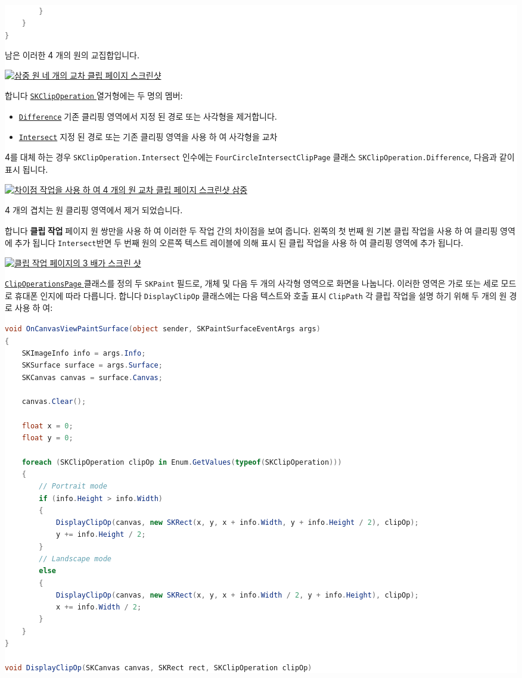 ```csharp
        }
    }
}
```

남은 이러한 4 개의 원의 교집합입니다.

[![](clipping-images//fourcircleintersectclip-small.png "삼중 원 네 개의 교차 클립 페이지 스크린샷")](clipping-images/fourcircleintersectclip-large.png#lightbox "삼중 원 네 개의 교차 클립 페이지 스크린샷")

합니다 [ `SKClipOperation` ](https://developer.xamarin.com/api/type/SkiaSharp.SKClipOperation/) 열거형에는 두 명의 멤버:

- [`Difference`](https://developer.xamarin.com/api/field/SkiaSharp.SKClipOperation.Difference/) 기존 클리핑 영역에서 지정 된 경로 또는 사각형을 제거합니다.

- [`Intersect`](https://developer.xamarin.com/api/field/SkiaSharp.SKClipOperation.Intersect/) 지정 된 경로 또는 기존 클리핑 영역을 사용 하 여 사각형을 교차

4를 대체 하는 경우 `SKClipOperation.Intersect` 인수에는 `FourCircleIntersectClipPage` 클래스 `SKClipOperation.Difference`, 다음과 같이 표시 됩니다.

[![](clipping-images//fourcircledifferenceclip-small.png "차이점 작업을 사용 하 여 4 개의 원 교차 클립 페이지 스크린샷 삼중")](clipping-images/fourcircledifferenceclip-large.png#lightbox "삼중 차이점 작업을 사용 하 여 4 개의 원 교차 클립 페이지 스크린샷")

4 개의 겹치는 원 클리핑 영역에서 제거 되었습니다.

합니다 **클립 작업** 페이지 원 쌍만을 사용 하 여 이러한 두 작업 간의 차이점을 보여 줍니다. 왼쪽의 첫 번째 원 기본 클립 작업을 사용 하 여 클리핑 영역에 추가 됩니다 `Intersect`반면 두 번째 원의 오른쪽 텍스트 레이블에 의해 표시 된 클립 작업을 사용 하 여 클리핑 영역에 추가 됩니다.

[![](clipping-images//clipoperations-small.png "클립 작업 페이지의 3 배가 스크린 샷")](clipping-images/clipoperations-large.png#lightbox "클립 작업 페이지의 3 배가 스크린 샷")

[ `ClipOperationsPage` ](https://github.com/xamarin/xamarin-forms-samples/blob/master/SkiaSharpForms/Demos/Demos/SkiaSharpFormsDemos/Curves/ClipOperationsPage.cs) 클래스를 정의 두 `SKPaint` 필드로, 개체 및 다음 두 개의 사각형 영역으로 화면을 나눕니다. 이러한 영역은 가로 또는 세로 모드로 휴대폰 인지에 따라 다릅니다. 합니다 `DisplayClipOp` 클래스에는 다음 텍스트와 호출 표시 `ClipPath` 각 클립 작업을 설명 하기 위해 두 개의 원 경로 사용 하 여:

```csharp
void OnCanvasViewPaintSurface(object sender, SKPaintSurfaceEventArgs args)
{
    SKImageInfo info = args.Info;
    SKSurface surface = args.Surface;
    SKCanvas canvas = surface.Canvas;

    canvas.Clear();

    float x = 0;
    float y = 0;

    foreach (SKClipOperation clipOp in Enum.GetValues(typeof(SKClipOperation)))
    {
        // Portrait mode
        if (info.Height > info.Width)
        {
            DisplayClipOp(canvas, new SKRect(x, y, x + info.Width, y + info.Height / 2), clipOp);
            y += info.Height / 2;
        }
        // Landscape mode
        else
        {
            DisplayClipOp(canvas, new SKRect(x, y, x + info.Width / 2, y + info.Height), clipOp);
            x += info.Width / 2;
        }
    }
}

void DisplayClipOp(SKCanvas canvas, SKRect rect, SKClipOperation clipOp)
```